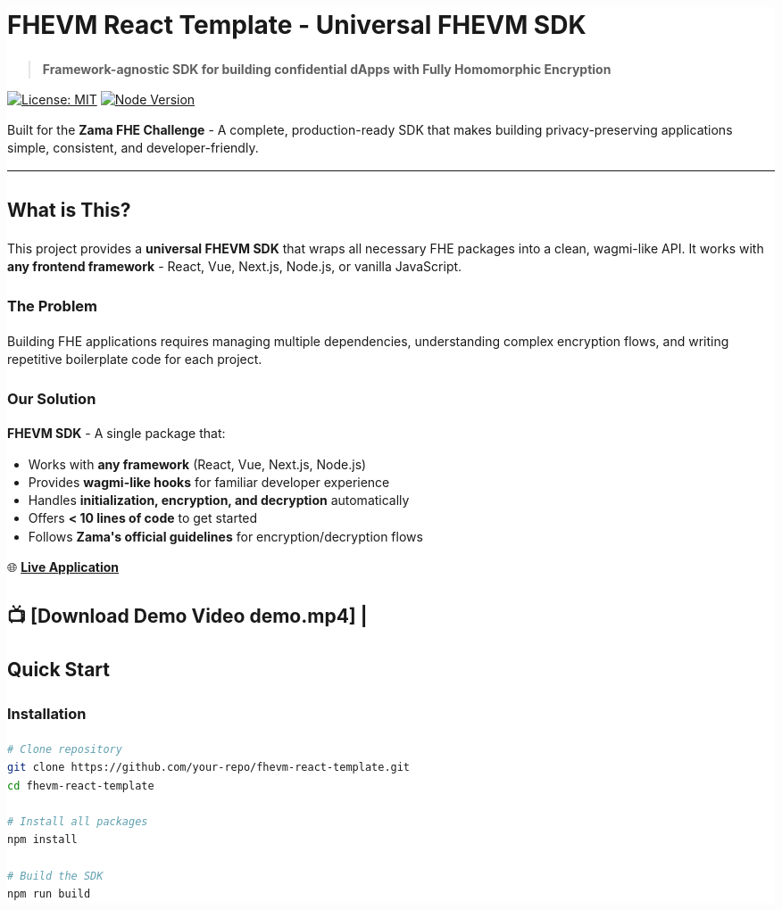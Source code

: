 # FHEVM React Template - Universal FHEVM SDK

> **Framework-agnostic SDK for building confidential dApps with Fully Homomorphic Encryption**

[![License: MIT](https://img.shields.io/badge/License-MIT-yellow.svg)](https://opensource.org/licenses/MIT)
[![Node Version](https://img.shields.io/badge/node-%3E%3D18.0.0-brightgreen)](https://nodejs.org)

Built for the **Zama FHE Challenge** - A complete, production-ready SDK that makes building privacy-preserving applications simple, consistent, and developer-friendly.

---

## What is This?

This project provides a **universal FHEVM SDK** that wraps all necessary FHE packages into a clean, wagmi-like API. It works with **any frontend framework** - React, Vue, Next.js, Node.js, or vanilla JavaScript.

### The Problem

Building FHE applications requires managing multiple dependencies, understanding complex encryption flows, and writing repetitive boilerplate code for each project.

### Our Solution

**FHEVM SDK** - A single package that:

- Works with **any framework** (React, Vue, Next.js, Node.js)
- Provides **wagmi-like hooks** for familiar developer experience
- Handles **initialization, encryption, and decryption** automatically
- Offers **< 10 lines of code** to get started
- Follows **Zama's official guidelines** for encryption/decryption flows

🌐 **[Live Application](https://fhe-farmer-subsidy.vercel.app/)** 

 📺 **[Download Demo Video demo.mp4]** | 
---

## Quick Start

### Installation

```bash
# Clone repository
git clone https://github.com/your-repo/fhevm-react-template.git
cd fhevm-react-template

# Install all packages
npm install

# Build the SDK
npm run build
```
